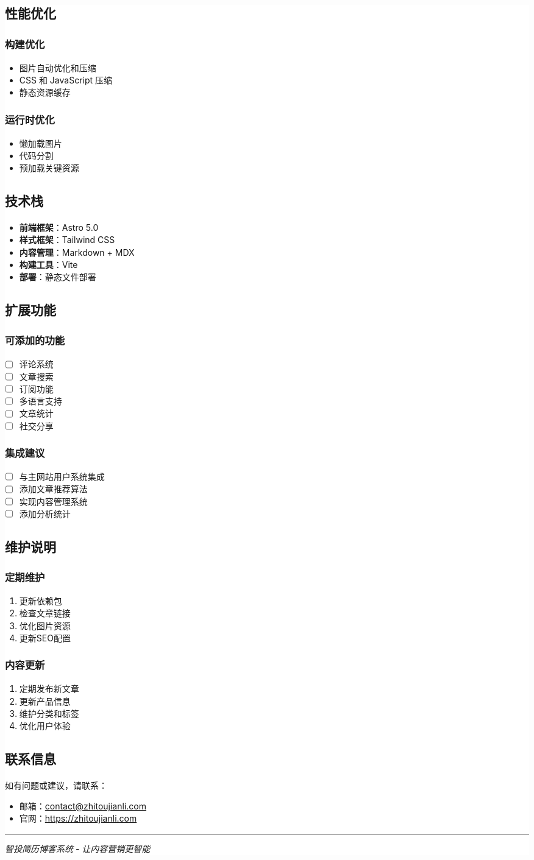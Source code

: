## 性能优化

### 构建优化
- 图片自动优化和压缩
- CSS 和 JavaScript 压缩
- 静态资源缓存

### 运行时优化
- 懒加载图片
- 代码分割
- 预加载关键资源

## 技术栈

- **前端框架**：Astro 5.0
- **样式框架**：Tailwind CSS
- **内容管理**：Markdown + MDX
- **构建工具**：Vite
- **部署**：静态文件部署

## 扩展功能

### 可添加的功能
- [ ] 评论系统
- [ ] 文章搜索
- [ ] 订阅功能
- [ ] 多语言支持
- [ ] 文章统计
- [ ] 社交分享

### 集成建议
- [ ] 与主网站用户系统集成
- [ ] 添加文章推荐算法
- [ ] 实现内容管理系统
- [ ] 添加分析统计

## 维护说明

### 定期维护
1. 更新依赖包
2. 检查文章链接
3. 优化图片资源
4. 更新SEO配置

### 内容更新
1. 定期发布新文章
2. 更新产品信息
3. 维护分类和标签
4. 优化用户体验

## 联系信息

如有问题或建议，请联系：
- 邮箱：contact@zhitoujianli.com
- 官网：https://zhitoujianli.com

---

*智投简历博客系统 - 让内容营销更智能*



